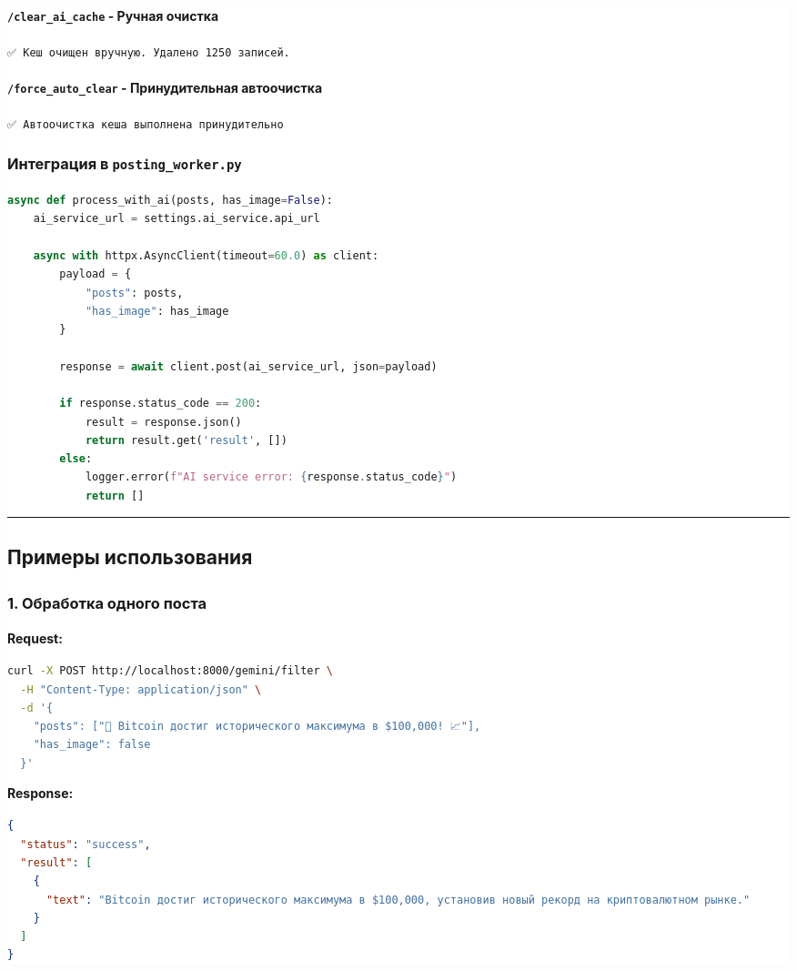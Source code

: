 #### `/clear_ai_cache` - Ручная очистка
```
✅ Кеш очищен вручную. Удалено 1250 записей.
```

#### `/force_auto_clear` - Принудительная автоочистка
```
✅ Автоочистка кеша выполнена принудительно
```

### Интеграция в `posting_worker.py`

```python
async def process_with_ai(posts, has_image=False):
    ai_service_url = settings.ai_service.api_url
    
    async with httpx.AsyncClient(timeout=60.0) as client:
        payload = {
            "posts": posts,
            "has_image": has_image
        }
        
        response = await client.post(ai_service_url, json=payload)
        
        if response.status_code == 200:
            result = response.json()
            return result.get('result', [])
        else:
            logger.error(f"AI service error: {response.status_code}")
            return []
```

---

## Примеры использования

### 1. Обработка одного поста

**Request:**
```bash
curl -X POST http://localhost:8000/gemini/filter \
  -H "Content-Type: application/json" \
  -d '{
    "posts": ["🚀 Bitcoin достиг исторического максимума в $100,000! 📈"],
    "has_image": false
  }'
```

**Response:**
```json
{
  "status": "success",
  "result": [
    {
      "text": "Bitcoin достиг исторического максимума в $100,000, установив новый рекорд на криптовалютном рынке."
    }
  ]
}
```
